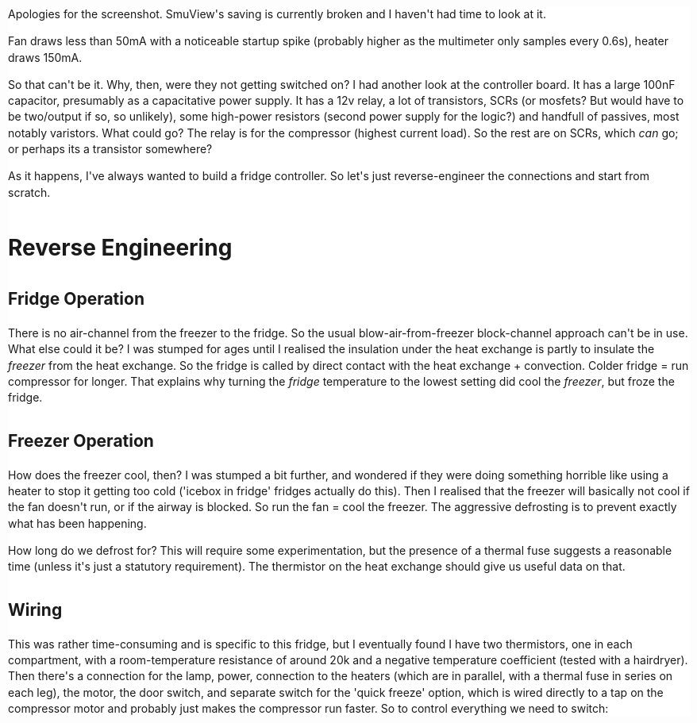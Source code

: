 Apologies for the screenshot.  SmuView's saving is currently broken
and I haven't had time to look at it.

Fan draws less than 50mA with a noticeable startup spike (probably
higher as the multimeter only samples every 0.6s), heater draws 150mA.

So that can't be it.  Why, then, were they not getting switched on?  I
had another look at the controller board.  It has a large 100nF
capacitor, presumably as a capacitative power supply.  It has a 12v
relay, a lot of transistors, SCRs (or mosfets?  But would have to be
two/output if so, so unlikely), some high-power resistors (second
power supply for the logic?) and  handfull of passives, most notably
varistors.  What could go?  The relay is for the compressor (highest
current load).  So the rest are on SCRs, which _can_ go; or perhaps
its a transistor somewhere?

As it happens, I've always wanted to build a fridge controller.  So
let's just reverse-engineer the connections and start from scratch.

# Reverse Engineering

## Fridge Operation

There is no air-channel from the freezer to the fridge.  So the usual
blow-air-from-freezer block-channel approach can't be in use.  What
else could it be?  I was stumped for ages until I realised the
insulation under the heat exchange is partly to insulate the *freezer*
from the heat exchange.  So the fridge is called by direct contact
with the heat exchange + convection.  Colder fridge = run compressor
for longer.  That explains why turning the *fridge* temperature to the
lowest setting did cool the *freezer*, but froze the fridge.

## Freezer Operation

How does the freezer cool, then?  I was stumped a bit further, and
wondered if they were doing something horrible like using a heater to
stop it getting too cold ('icebox in fridge' fridges actually do
this).  Then I realised that the freezer will basically not cool if
the fan doesn't run, or if the airway is blocked.  So run the fan =
cool the freezer.  The aggressive defrosting is to prevent exactly
what has been happening.

How long do we defrost for?  This will require some experimentation,
but the presence of a thermal fuse suggests a reasonable time (unless
it's just a statutory requirement).  The thermistor on the heat
exchange should give us useful data on that.

## Wiring

This was rather time-consuming and is specific to this fridge, but I
eventually found I have two thermistors, one in each compartment, with
a room-temperature resistance of around 20k and a negative temperature
coefficient (tested with a hairdryer).  Then there's a connection for
the lamp, power, connection to the heaters (which are in parallel,
with a thermal fuse in series on each leg), the motor, the door
switch, and separate switch for the 'quick freeze' option, which is
wired directly to a tap on the compressor motor and probably just
makes the compressor run faster.  So to control everything we need to
switch:
